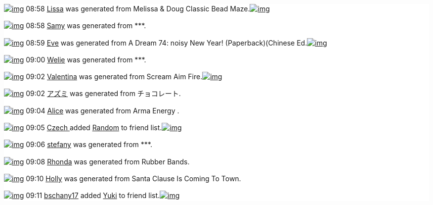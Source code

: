 [![img](http://kacdn02.appspot.com/5262140780838912/3e9c.jpg)](http://www.barcodekanojo.com/kanojo/2876169/Lissa) 08:58 [Lissa](http://www.barcodekanojo.com/kanojo/2876169/Lissa) was generated from Melissa &amp; Doug Classic Bead Maze.[![img](http://kacdn02.appspot.com/5262140780838912/3e9c.jpg)](http://www.barcodekanojo.com/product_images/barcode/5490664/1396742256/50x50xMelissa,P20,P26,P20Doug,P20Classic,P20Bead,P20Maze.jpg,qw=88,ah=88.pagespeed.ic.V9ZNq-5Rr5.jpg)

[![img](http://kacdn02.appspot.com/5262140780838912/3e9c.jpg)](http://www.barcodekanojo.com/kanojo/2876170/Samy) 08:58 [Samy](http://www.barcodekanojo.com/kanojo/2876170/Samy) was generated from ***.

[![img](http://kacdn02.appspot.com/5262140780838912/3e9c.jpg)](http://www.barcodekanojo.com/kanojo/2876171/Eve) 08:59 [Eve](http://www.barcodekanojo.com/kanojo/2876171/Eve) was generated from A Dream 74: noisy New Year! (Paperback)(Chinese Ed.[![img](http://kacdn02.appspot.com/5262140780838912/3e9c.jpg)](http://www.barcodekanojo.com/product_images/barcode/5490666/1396742320/50x50xA,P20Dream,P2074,P3A,P20noisy,P20New,P20Year,P21,P20,P28Paperback,P29,P28Chinese,P20Ed.jpg,qw=88,ah=88.pagespeed.ic.JrKxu1ryzS.jpg)

[![img](http://kacdn02.appspot.com/5262140780838912/3e9c.jpg)](http://www.barcodekanojo.com/kanojo/2876172/Welie) 09:00 [Welie](http://www.barcodekanojo.com/kanojo/2876172/Welie) was generated from ***.

[![img](http://kacdn02.appspot.com/5262140780838912/3e9c.jpg)](http://www.barcodekanojo.com/kanojo/2876173/Valentina) 09:02 [Valentina](http://www.barcodekanojo.com/kanojo/2876173/Valentina) was generated from Scream Aim Fire.[![img](http://kacdn02.appspot.com/5262140780838912/3e9c.jpg)](http://www.barcodekanojo.com/product_images/barcode/2126901/1301521050/50x50xSCREAM,P20AIM,P20FIRE.jpg,qw=88,ah=88.pagespeed.ic.Fr2y-smtS2.jpg)

[![img](http://kacdn02.appspot.com/5262140780838912/3e9c.jpg)](http://www.barcodekanojo.com/kanojo/2876174/%E3%82%A2%E3%82%BA%E3%83%9F) 09:02 [アズミ](http://www.barcodekanojo.com/kanojo/2876174/%E3%82%A2%E3%82%BA%E3%83%9F) was generated from チョコレート.

[![img](http://kacdn02.appspot.com/5262140780838912/3e9c.jpg)](http://www.barcodekanojo.com/kanojo/2876175/Alice) 09:04 [Alice](http://www.barcodekanojo.com/kanojo/2876175/Alice) was generated from Arma Energy .

[![img](http://kacdn02.appspot.com/5262140780838912/3e9c.jpg)](http://www.barcodekanojo.com/user/400941/Czech%20) 09:05 [Czech ](http://www.barcodekanojo.com/user/400941/Czech%20) added [Random](http://www.barcodekanojo.com/kanojo/2626644/Random) to friend list.[![img](http://kacdn02.appspot.com/5262140780838912/3e9c.jpg)](http://www.barcodekanojo.com/kanojo/2626644/Random)

[![img](http://kacdn02.appspot.com/5262140780838912/3e9c.jpg)](http://www.barcodekanojo.com/kanojo/2876176/stefany) 09:06 [stefany](http://www.barcodekanojo.com/kanojo/2876176/stefany) was generated from ***.

[![img](http://kacdn02.appspot.com/5262140780838912/3e9c.jpg)](http://www.barcodekanojo.com/kanojo/2876177/Rhonda) 09:08 [Rhonda](http://www.barcodekanojo.com/kanojo/2876177/Rhonda) was generated from Rubber Bands.

[![img](http://kacdn02.appspot.com/5262140780838912/3e9c.jpg)](http://www.barcodekanojo.com/kanojo/2876178/Holly) 09:10 [Holly](http://www.barcodekanojo.com/kanojo/2876178/Holly) was generated from Santa Clause Is Coming To Town.

[![img](http://kacdn02.appspot.com/5262140780838912/3e9c.jpg)](http://www.barcodekanojo.com/user/448891/bschany17) 09:11 [bschany17](http://www.barcodekanojo.com/user/448891/bschany17) added [Yuki](http://www.barcodekanojo.com/kanojo/2700785/Yuki) to friend list.[![img](http://kacdn02.appspot.com/5262140780838912/3e9c.jpg)](http://www.barcodekanojo.com/kanojo/2700785/Yuki)

